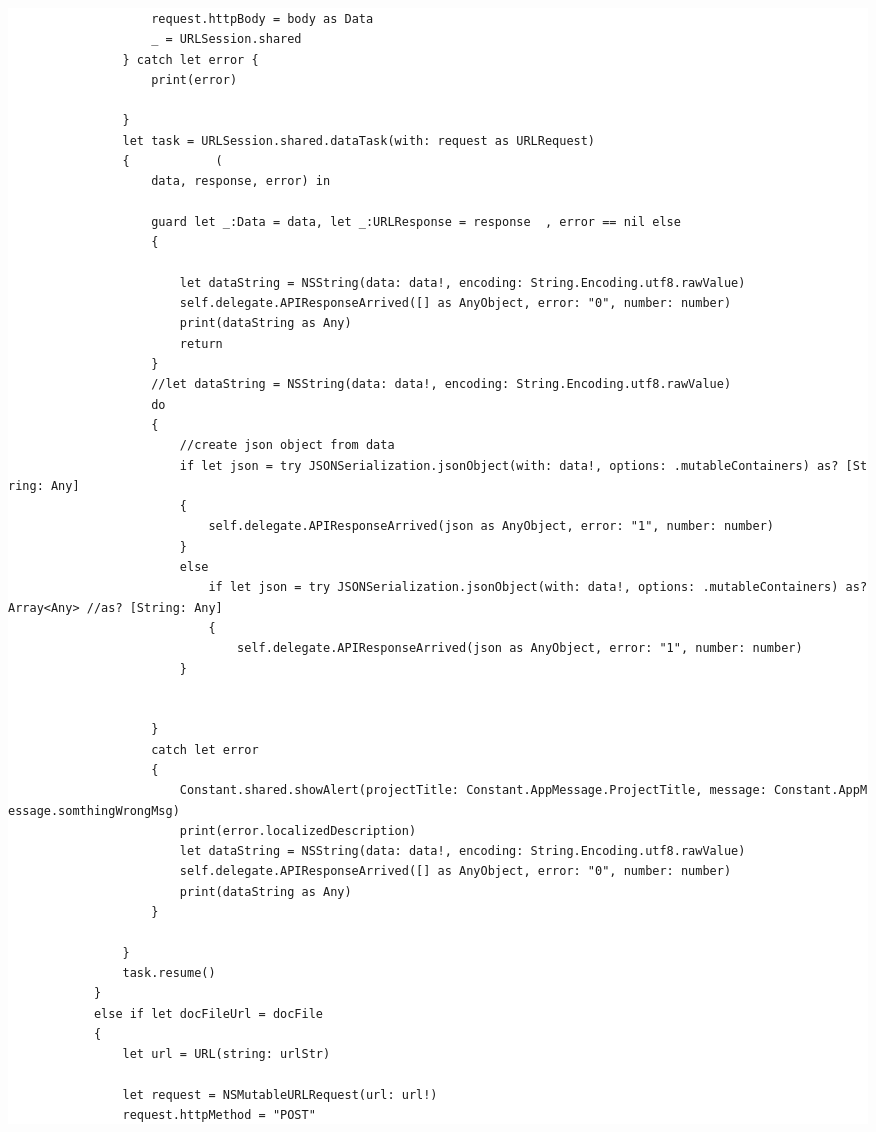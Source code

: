                         request.httpBody = body as Data
                        _ = URLSession.shared
                    } catch let error {
                        print(error)
                        
                    }
                    let task = URLSession.shared.dataTask(with: request as URLRequest)
                    {            (
                        data, response, error) in
                        
                        guard let _:Data = data, let _:URLResponse = response  , error == nil else
                        {
                            
                            let dataString = NSString(data: data!, encoding: String.Encoding.utf8.rawValue)
                            self.delegate.APIResponseArrived([] as AnyObject, error: "0", number: number)
                            print(dataString as Any)
                            return
                        }
                        //let dataString = NSString(data: data!, encoding: String.Encoding.utf8.rawValue)
                        do
                        {
                            //create json object from data
                            if let json = try JSONSerialization.jsonObject(with: data!, options: .mutableContainers) as? [String: Any]
                            {
                                self.delegate.APIResponseArrived(json as AnyObject, error: "1", number: number)
                            }
                            else
                                if let json = try JSONSerialization.jsonObject(with: data!, options: .mutableContainers) as? Array<Any> //as? [String: Any]
                                {
                                    self.delegate.APIResponseArrived(json as AnyObject, error: "1", number: number)
                            }
                            
                            
                        }
                        catch let error
                        {
                            Constant.shared.showAlert(projectTitle: Constant.AppMessage.ProjectTitle, message: Constant.AppMessage.somthingWrongMsg)
                            print(error.localizedDescription)
                            let dataString = NSString(data: data!, encoding: String.Encoding.utf8.rawValue)
                            self.delegate.APIResponseArrived([] as AnyObject, error: "0", number: number)
                            print(dataString as Any)
                        }
                        
                    }
                    task.resume()
                }
                else if let docFileUrl = docFile
                {
                    let url = URL(string: urlStr)
                    
                    let request = NSMutableURLRequest(url: url!)
                    request.httpMethod = "POST"
                    
